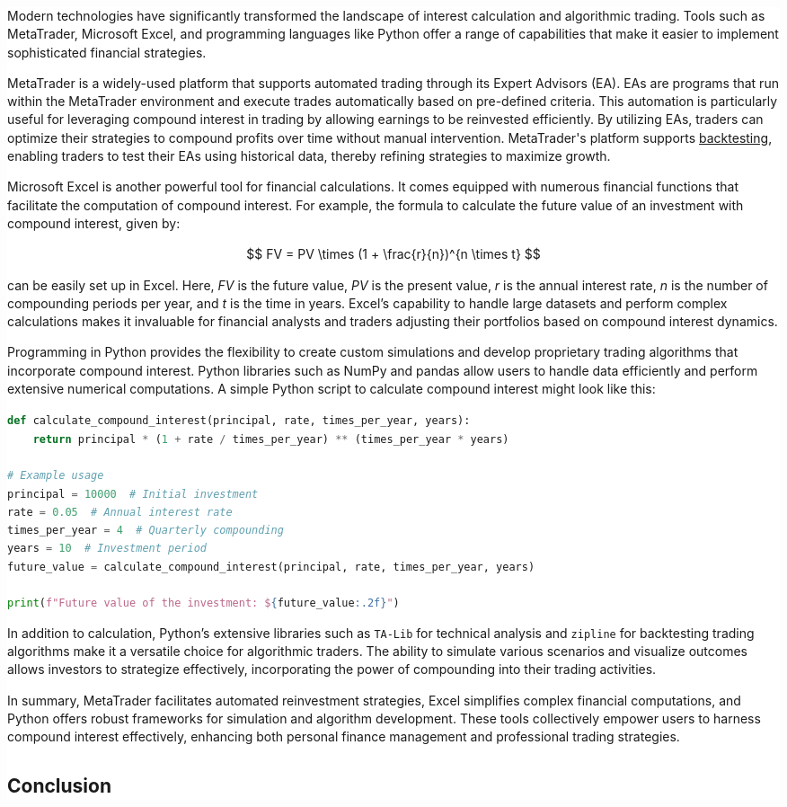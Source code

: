 Modern technologies have significantly transformed the landscape of interest calculation and algorithmic trading. Tools such as MetaTrader, Microsoft Excel, and programming languages like Python offer a range of capabilities that make it easier to implement sophisticated financial strategies.

MetaTrader is a widely-used platform that supports automated trading through its Expert Advisors (EA). EAs are programs that run within the MetaTrader environment and execute trades automatically based on pre-defined criteria. This automation is particularly useful for leveraging compound interest in trading by allowing earnings to be reinvested efficiently. By utilizing EAs, traders can optimize their strategies to compound profits over time without manual intervention. MetaTrader's platform supports [backtesting](/wiki/backtesting), enabling traders to test their EAs using historical data, thereby refining strategies to maximize growth.

Microsoft Excel is another powerful tool for financial calculations. It comes equipped with numerous financial functions that facilitate the computation of compound interest. For example, the formula to calculate the future value of an investment with compound interest, given by:

$$
FV = PV \times (1 + \frac{r}{n})^{n \times t}
$$

can be easily set up in Excel. Here, $FV$ is the future value, $PV$ is the present value, $r$ is the annual interest rate, $n$ is the number of compounding periods per year, and $t$ is the time in years. Excel’s capability to handle large datasets and perform complex calculations makes it invaluable for financial analysts and traders adjusting their portfolios based on compound interest dynamics.

Programming in Python provides the flexibility to create custom simulations and develop proprietary trading algorithms that incorporate compound interest. Python libraries such as NumPy and pandas allow users to handle data efficiently and perform extensive numerical computations. A simple Python script to calculate compound interest might look like this:

```python
def calculate_compound_interest(principal, rate, times_per_year, years):
    return principal * (1 + rate / times_per_year) ** (times_per_year * years)

# Example usage
principal = 10000  # Initial investment
rate = 0.05  # Annual interest rate
times_per_year = 4  # Quarterly compounding
years = 10  # Investment period
future_value = calculate_compound_interest(principal, rate, times_per_year, years)

print(f"Future value of the investment: ${future_value:.2f}")
```

In addition to calculation, Python’s extensive libraries such as `TA-Lib` for technical analysis and `zipline` for backtesting trading algorithms make it a versatile choice for algorithmic traders. The ability to simulate various scenarios and visualize outcomes allows investors to strategize effectively, incorporating the power of compounding into their trading activities.

In summary, MetaTrader facilitates automated reinvestment strategies, Excel simplifies complex financial computations, and Python offers robust frameworks for simulation and algorithm development. These tools collectively empower users to harness compound interest effectively, enhancing both personal finance management and professional trading strategies.

## Conclusion

